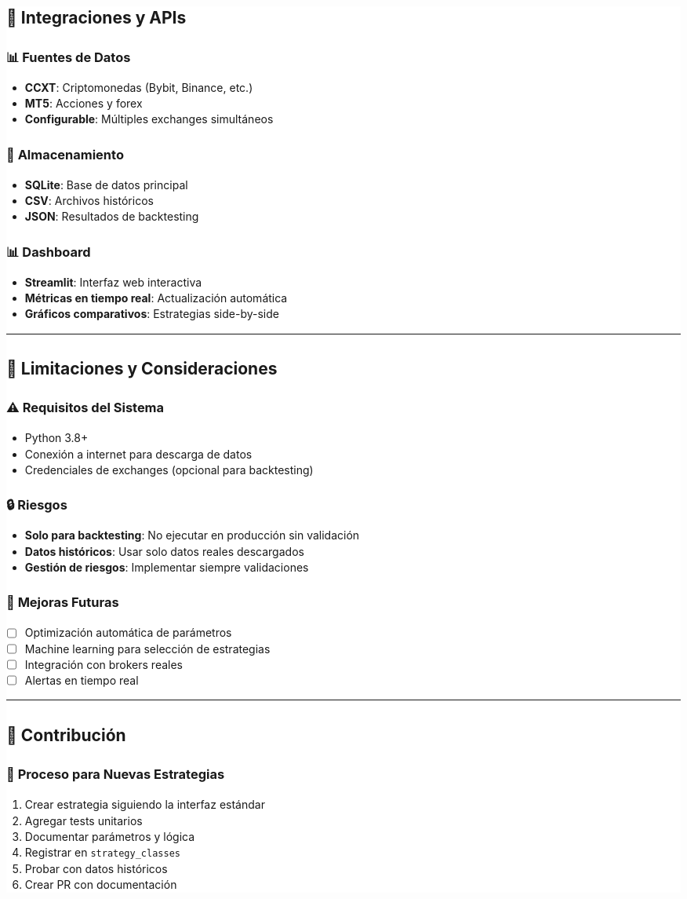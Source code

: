 
## 🔗 Integraciones y APIs

### 📊 **Fuentes de Datos**
- **CCXT**: Criptomonedas (Bybit, Binance, etc.)
- **MT5**: Acciones y forex
- **Configurable**: Múltiples exchanges simultáneos

### 💾 **Almacenamiento**
- **SQLite**: Base de datos principal
- **CSV**: Archivos históricos
- **JSON**: Resultados de backtesting

### 📊 **Dashboard**
- **Streamlit**: Interfaz web interactiva
- **Métricas en tiempo real**: Actualización automática
- **Gráficos comparativos**: Estrategias side-by-side

---

## 🚨 Limitaciones y Consideraciones

### ⚠️ **Requisitos del Sistema**
- Python 3.8+
- Conexión a internet para descarga de datos
- Credenciales de exchanges (opcional para backtesting)

### 🔒 **Riesgos**
- **Solo para backtesting**: No ejecutar en producción sin validación
- **Datos históricos**: Usar solo datos reales descargados
- **Gestión de riesgos**: Implementar siempre validaciones

### 📝 **Mejoras Futuras**
- [ ] Optimización automática de parámetros
- [ ] Machine learning para selección de estrategias
- [ ] Integración con brokers reales
- [ ] Alertas en tiempo real

---

## 🤝 Contribución

### 🚀 **Proceso para Nuevas Estrategias**
1. Crear estrategia siguiendo la interfaz estándar
2. Agregar tests unitarios
3. Documentar parámetros y lógica
4. Registrar en `strategy_classes`
5. Probar con datos históricos
6. Crear PR con documentación
